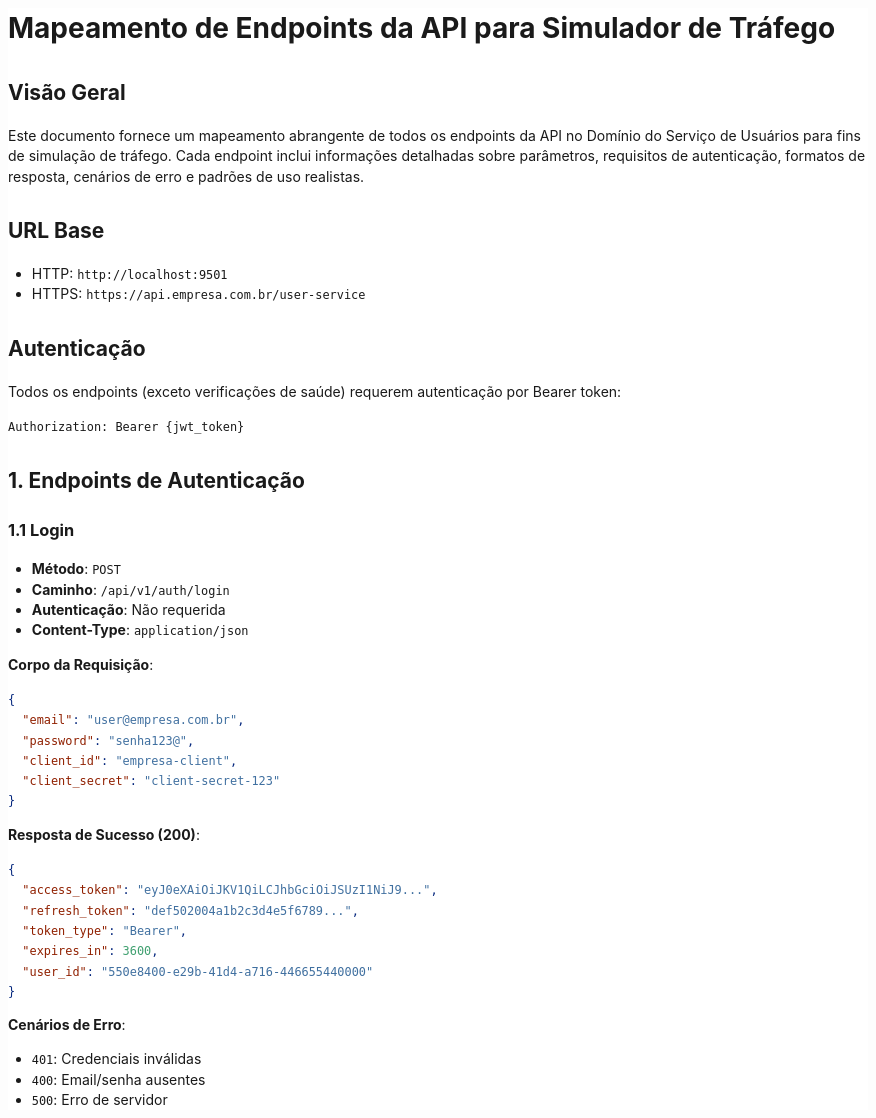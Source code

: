 # Mapeamento de Endpoints da API para Simulador de Tráfego

## Visão Geral

Este documento fornece um mapeamento abrangente de todos os endpoints da API no Domínio do Serviço de Usuários para fins de simulação de tráfego. Cada endpoint inclui informações detalhadas sobre parâmetros, requisitos de autenticação, formatos de resposta, cenários de erro e padrões de uso realistas.

## URL Base
- HTTP: `http://localhost:9501`
- HTTPS: `https://api.empresa.com.br/user-service`

## Autenticação

Todos os endpoints (exceto verificações de saúde) requerem autenticação por Bearer token:
```
Authorization: Bearer {jwt_token}
```

## 1. Endpoints de Autenticação

### 1.1 Login
- **Método**: `POST`
- **Caminho**: `/api/v1/auth/login`
- **Autenticação**: Não requerida
- **Content-Type**: `application/json`

**Corpo da Requisição**:
```json
{
  "email": "user@empresa.com.br",
  "password": "senha123@",
  "client_id": "empresa-client",
  "client_secret": "client-secret-123"
}
```

**Resposta de Sucesso (200)**:
```json
{
  "access_token": "eyJ0eXAiOiJKV1QiLCJhbGciOiJSUzI1NiJ9...",
  "refresh_token": "def502004a1b2c3d4e5f6789...",
  "token_type": "Bearer",
  "expires_in": 3600,
  "user_id": "550e8400-e29b-41d4-a716-446655440000"
}
```

**Cenários de Erro**:
- `401`: Credenciais inválidas
- `400`: Email/senha ausentes
- `500`: Erro de servidor
